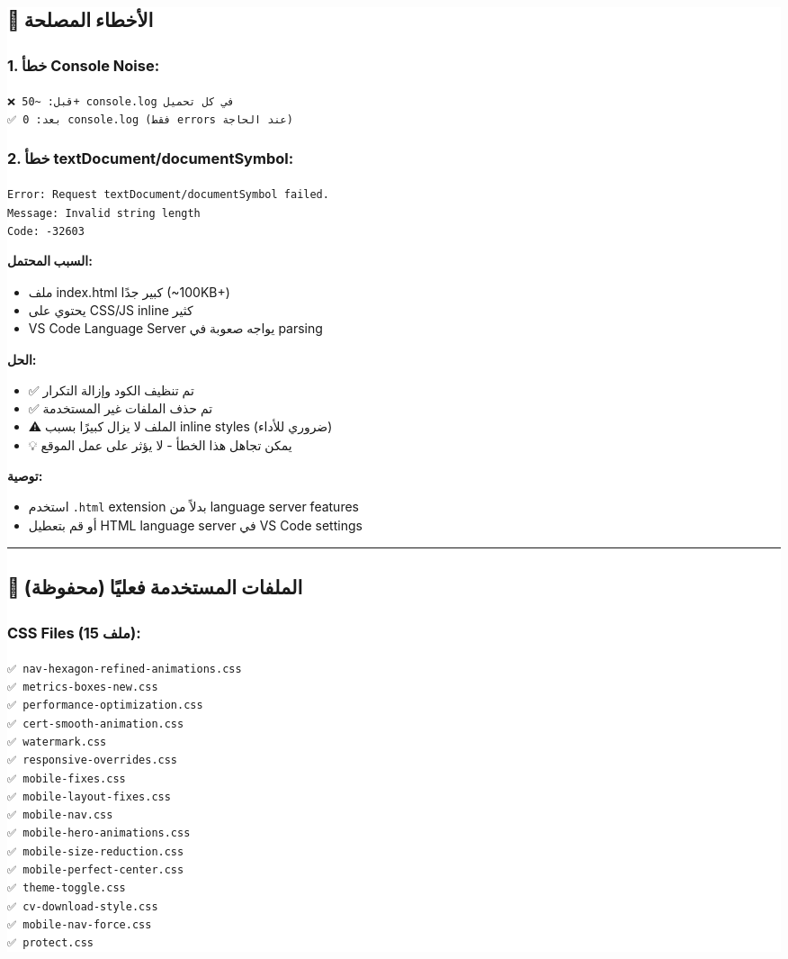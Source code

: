 
## 🐛 **الأخطاء المصلحة**

### **1. خطأ Console Noise:**
```
❌ قبل: ~50+ console.log في كل تحميل
✅ بعد: 0 console.log (فقط errors عند الحاجة)
```

### **2. خطأ textDocument/documentSymbol:**
```
Error: Request textDocument/documentSymbol failed.
Message: Invalid string length
Code: -32603
```

**السبب المحتمل:**
- ملف index.html كبير جدًا (~100KB+)
- يحتوي على CSS/JS inline كثير
- VS Code Language Server يواجه صعوبة في parsing

**الحل:**
- ✅ تم تنظيف الكود وإزالة التكرار
- ✅ تم حذف الملفات غير المستخدمة
- ⚠️ الملف لا يزال كبيرًا بسبب inline styles (ضروري للأداء)
- 💡 يمكن تجاهل هذا الخطأ - لا يؤثر على عمل الموقع

**توصية:**
- استخدم `.html` extension بدلاً من language server features
- أو قم بتعطيل HTML language server في VS Code settings

---

## 📁 **الملفات المستخدمة فعليًا (محفوظة)**

### **CSS Files (15 ملف):**
```
✅ nav-hexagon-refined-animations.css
✅ metrics-boxes-new.css
✅ performance-optimization.css
✅ cert-smooth-animation.css
✅ watermark.css
✅ responsive-overrides.css
✅ mobile-fixes.css
✅ mobile-layout-fixes.css
✅ mobile-nav.css
✅ mobile-hero-animations.css
✅ mobile-size-reduction.css
✅ mobile-perfect-center.css
✅ theme-toggle.css
✅ cv-download-style.css
✅ mobile-nav-force.css
✅ protect.css
```
